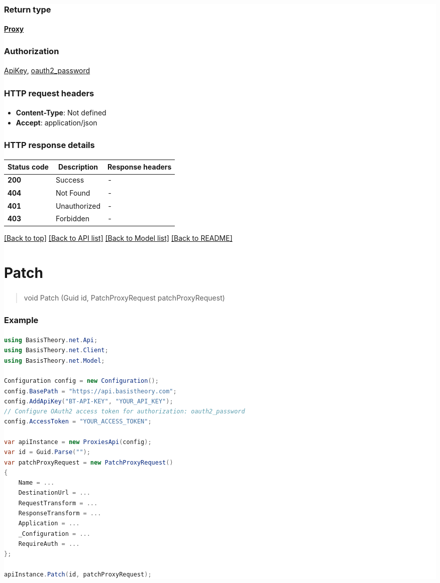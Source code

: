 ### Return type

[**Proxy**](Proxy.md)

### Authorization

[ApiKey](../README.md#ApiKey), [oauth2_password](../README.md#oauth2_password)

### HTTP request headers

 - **Content-Type**: Not defined
 - **Accept**: application/json


### HTTP response details
| Status code | Description | Response headers |
|-------------|-------------|------------------|
| **200** | Success |  -  |
| **404** | Not Found |  -  |
| **401** | Unauthorized |  -  |
| **403** | Forbidden |  -  |

[[Back to top]](#) [[Back to API list]](../README.md#documentation-for-api-endpoints) [[Back to Model list]](../README.md#documentation-for-models) [[Back to README]](../README.md)

<a name="patch"></a>
# **Patch**
> void Patch (Guid id, PatchProxyRequest patchProxyRequest)



### Example
```csharp
using BasisTheory.net.Api;
using BasisTheory.net.Client;
using BasisTheory.net.Model;

Configuration config = new Configuration();
config.BasePath = "https://api.basistheory.com";
config.AddApiKey("BT-API-KEY", "YOUR_API_KEY");
// Configure OAuth2 access token for authorization: oauth2_password
config.AccessToken = "YOUR_ACCESS_TOKEN";

var apiInstance = new ProxiesApi(config);
var id = Guid.Parse("");
var patchProxyRequest = new PatchProxyRequest()
{
    Name = ...
    DestinationUrl = ...
    RequestTransform = ...
    ResponseTransform = ...
    Application = ...
    _Configuration = ...
    RequireAuth = ...
};

apiInstance.Patch(id, patchProxyRequest);
```
